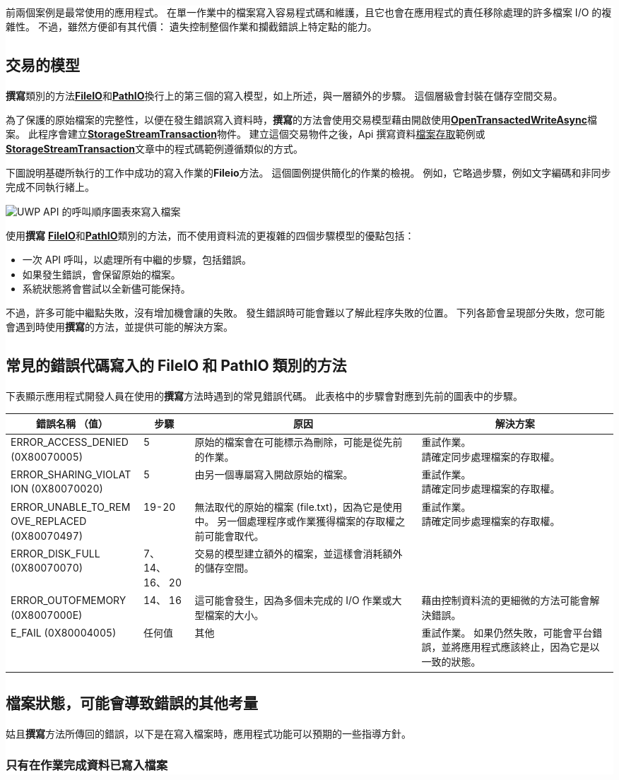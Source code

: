 前兩個案例是最常使用的應用程式。 在單一作業中的檔案寫入容易程式碼和維護，且它也會在應用程式的責任移除處理的許多檔案 I/O 的複雜性。 不過，雖然方便卻有其代價： 遺失控制整個作業和攔截錯誤上特定點的能力。

## <a name="the-transactional-model"></a>交易的模型

**撰寫**類別的方法[**FileIO**](https://docs.microsoft.com/uwp/api/Windows.Storage.FileIO)和[**PathIO**](https://docs.microsoft.com/uwp/api/windows.storage.pathio)換行上的第三個的寫入模型，如上所述，與一層額外的步驟。 這個層級會封裝在儲存空間交易。

為了保護的原始檔案的完整性，以便在發生錯誤寫入資料時，**撰寫**的方法會使用交易模型藉由開啟使用[**OpenTransactedWriteAsync**](https://docs.microsoft.com/uwp/api/windows.storage.storagefile.opentransactedwriteasync)檔案。 此程序會建立[**StorageStreamTransaction**](https://docs.microsoft.com/uwp/api/windows.storage.storagestreamtransaction)物件。 建立這個交易物件之後，Api 撰寫資料[檔案存取](https://github.com/Microsoft/Windows-universal-samples/tree/master/Samples/FileAccess)範例或[**StorageStreamTransaction**](https://docs.microsoft.com/uwp/api/windows.storage.storagestreamtransaction)文章中的程式碼範例遵循類似的方式。

下圖說明基礎所執行的工作中成功的寫入作業的**Fileio**方法。 這個圖例提供簡化的作業的檢視。 例如，它略過步驟，例如文字編碼和非同步完成不同執行緒上。

![UWP API 的呼叫順序圖表來寫入檔案](images/file-write-call-sequence.svg)

使用**撰寫** [**FileIO**](https://docs.microsoft.com/uwp/api/Windows.Storage.FileIO)和[**PathIO**](https://docs.microsoft.com/uwp/api/windows.storage.pathio)類別的方法，而不使用資料流的更複雜的四個步驟模型的優點包括：

* 一次 API 呼叫，以處理所有中繼的步驟，包括錯誤。
* 如果發生錯誤，會保留原始的檔案。
* 系統狀態將會嘗試以全新儘可能保持。

不過，許多可能中繼點失敗，沒有增加機會讓的失敗。 發生錯誤時可能會難以了解此程序失敗的位置。 下列各節會呈現部分失敗，您可能會遇到時使用**撰寫**的方法，並提供可能的解決方案。

## <a name="common-error-codes-for-write-methods-of-the-fileio-and-pathio-classes"></a>常見的錯誤代碼寫入的 FileIO 和 PathIO 類別的方法

下表顯示應用程式開發人員在使用的**撰寫**方法時遇到的常見錯誤代碼。 此表格中的步驟會對應到先前的圖表中的步驟。

|  錯誤名稱 （值）  |  步驟  |  原因  |  解決方案  |
|----------------------|---------|----------|-------------|
|  ERROR_ACCESS_DENIED (0X80070005)  |  5  |  原始的檔案會在可能標示為刪除，可能是從先前的作業。  |  重試作業。</br>請確定同步處理檔案的存取權。  |
|  ERROR_SHARING_VIOLATION (0X80070020)  |  5  |  由另一個專屬寫入開啟原始的檔案。   |  重試作業。</br>請確定同步處理檔案的存取權。  |
|  ERROR_UNABLE_TO_REMOVE_REPLACED (0X80070497)  |  19-20  |  無法取代的原始的檔案 (file.txt)，因為它是使用中。 另一個處理程序或作業獲得檔案的存取權之前可能會取代。  |  重試作業。</br>請確定同步處理檔案的存取權。  |
|  ERROR_DISK_FULL (0X80070070)  |  7、 14、 16、 20  |  交易的模型建立額外的檔案，並這樣會消耗額外的儲存空間。  |    |
|  ERROR_OUTOFMEMORY (0X8007000E)  |  14、 16  |  這可能會發生，因為多個未完成的 I/O 作業或大型檔案的大小。  |  藉由控制資料流的更細微的方法可能會解決錯誤。  |
|  E_FAIL (0X80004005) |  任何值  |  其他  |  重試作業。 如果仍然失敗，可能會平台錯誤，並將應用程式應該終止，因為它是以一致的狀態。 |

## <a name="other-considerations-for-file-states-that-might-lead-to-errors"></a>檔案狀態，可能會導致錯誤的其他考量

姑且**撰寫**方法所傳回的錯誤，以下是在寫入檔案時，應用程式功能可以預期的一些指導方針。

### <a name="data-was-written-to-the-file-if-and-only-if-operation-completed"></a>只有在作業完成資料已寫入檔案
